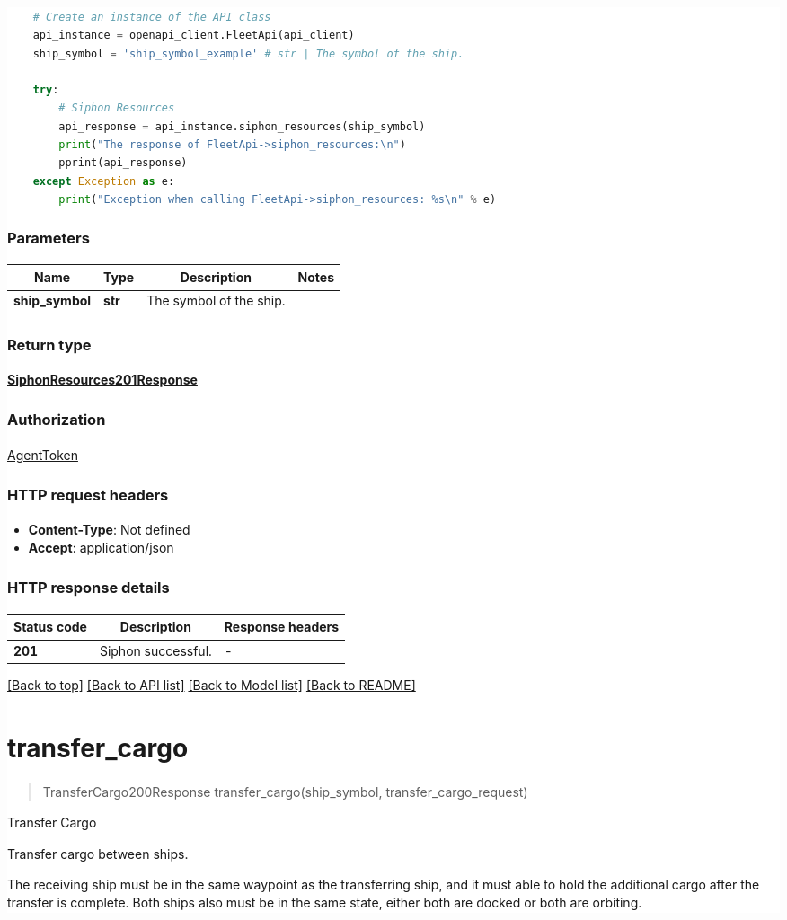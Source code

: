```python
    # Create an instance of the API class
    api_instance = openapi_client.FleetApi(api_client)
    ship_symbol = 'ship_symbol_example' # str | The symbol of the ship.

    try:
        # Siphon Resources
        api_response = api_instance.siphon_resources(ship_symbol)
        print("The response of FleetApi->siphon_resources:\n")
        pprint(api_response)
    except Exception as e:
        print("Exception when calling FleetApi->siphon_resources: %s\n" % e)
```



### Parameters


Name | Type | Description  | Notes
------------- | ------------- | ------------- | -------------
 **ship_symbol** | **str**| The symbol of the ship. | 

### Return type

[**SiphonResources201Response**](SiphonResources201Response.md)

### Authorization

[AgentToken](../README.md#AgentToken)

### HTTP request headers

 - **Content-Type**: Not defined
 - **Accept**: application/json

### HTTP response details

| Status code | Description | Response headers |
|-------------|-------------|------------------|
**201** | Siphon successful. |  -  |

[[Back to top]](#) [[Back to API list]](../README.md#documentation-for-api-endpoints) [[Back to Model list]](../README.md#documentation-for-models) [[Back to README]](../README.md)

# **transfer_cargo**
> TransferCargo200Response transfer_cargo(ship_symbol, transfer_cargo_request)

Transfer Cargo

Transfer cargo between ships.

The receiving ship must be in the same waypoint as the transferring ship, and it must able to hold the additional cargo after the transfer is complete. Both ships also must be in the same state, either both are docked or both are orbiting.
